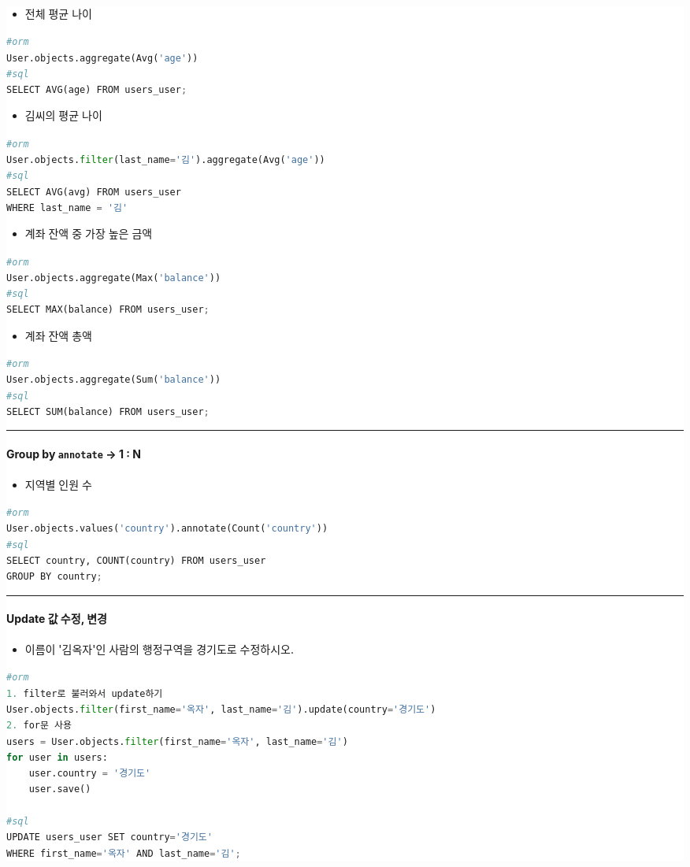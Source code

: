   * 전체 평균 나이

  ```python
  #orm
  User.objects.aggregate(Avg('age'))
  #sql
  SELECT AVG(age) FROM users_user;
  ```

  * 김씨의 평균 나이

  ```python
  #orm
  User.objects.filter(last_name='김').aggregate(Avg('age'))
  #sql
  SELECT AVG(avg) FROM users_user
  WHERE last_name = '김'
  ```

  * 계좌 잔액 중 가장 높은 금액

  ```python
  #orm
  User.objects.aggregate(Max('balance'))
  #sql
  SELECT MAX(balance) FROM users_user;
  ```

  * 계좌 잔액 총액

  ```python
  #orm
  User.objects.aggregate(Sum('balance'))
  #sql
  SELECT SUM(balance) FROM users_user;
  ```

  ---

  #### Group by `annotate` -> 1 : N

  * 지역별 인원 수

  ```python
  #orm
  User.objects.values('country').annotate(Count('country'))
  #sql
  SELECT country, COUNT(country) FROM users_user
  GROUP BY country;
  ```

  ---

  #### Update 값 수정, 변경

  * 이름이 '김옥자'인 사람의 행정구역을 경기도로 수정하시오.

  ```python
  #orm
  1. filter로 불러와서 update하기
  User.objects.filter(first_name='옥자', last_name='김').update(country='경기도')
  2. for문 사용
  users = User.objects.filter(first_name='옥자', last_name='김')
  for user in users:
      user.country = '경기도'
      user.save()
  
  #sql
  UPDATE users_user SET country='경기도'
  WHERE first_name='옥자' AND last_name='김';
  
  ```